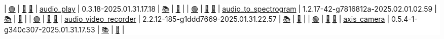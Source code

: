 | <a id="[audio_play](https://raw.githubusercontent.com/sugikazu75/ros-o-builder/jammy-amd64-one-unstable/repository/ros-one-audio-play_0.3.18-2025.01.31.17.18_amd64.deb)" href="#[audio_play](https://raw.githubusercontent.com/sugikazu75/ros-o-builder/jammy-amd64-one-unstable/repository/ros-one-audio-play_0.3.18-2025.01.31.17.18_amd64.deb)">:green_circle:</a> | [:green_book:](https://raw.githubusercontent.com/sugikazu75/ros-o-builder/jammy-amd64-one-unstable/repository/audio_play_0.3.18-2025.01.31.17.18-bloom_generate.log) [:green_book:](https://raw.githubusercontent.com/sugikazu75/ros-o-builder/jammy-amd64-one-unstable/repository/ros-one-audio-play_0.3.18-2025.01.31.17.18_amd64-2025-01-31T17:18:06Z.build) | [audio_play](https://raw.githubusercontent.com/sugikazu75/ros-o-builder/jammy-amd64-one-unstable/repository/ros-one-audio-play_0.3.18-2025.01.31.17.18_amd64.deb) | 0.3.18-2025.01.31.17.18 | [:books:](https://raw.githubusercontent.com/sugikazu75/ros-o-builder/jammy-amd64-one-unstable/repository/ros-one-audio-play_0.3.18-2025.01.31.17.18_amd64.files) | [:link:](https://github.com/ros-drivers/audio_common/tree/master) |
| <a id="[audio_to_spectrogram](https://raw.githubusercontent.com/sugikazu75/ros-o-builder/jammy-amd64-one-unstable/repository/ros-one-audio-to-spectrogram_1.2.17-42-g7816812a-2025.02.01.02.59_amd64.deb)" href="#[audio_to_spectrogram](https://raw.githubusercontent.com/sugikazu75/ros-o-builder/jammy-amd64-one-unstable/repository/ros-one-audio-to-spectrogram_1.2.17-42-g7816812a-2025.02.01.02.59_amd64.deb)">:green_circle:</a> | [:green_book:](https://raw.githubusercontent.com/sugikazu75/ros-o-builder/jammy-amd64-one-unstable/repository/audio_to_spectrogram_1.2.17-42-g7816812a-2025.02.01.02.59-bloom_generate.log) [:green_book:](https://raw.githubusercontent.com/sugikazu75/ros-o-builder/jammy-amd64-one-unstable/repository/ros-one-audio-to-spectrogram_1.2.17-42-g7816812a-2025.02.01.02.59_amd64-2025-02-01T03:00:00Z.build) | [audio_to_spectrogram](https://raw.githubusercontent.com/sugikazu75/ros-o-builder/jammy-amd64-one-unstable/repository/ros-one-audio-to-spectrogram_1.2.17-42-g7816812a-2025.02.01.02.59_amd64.deb) | 1.2.17-42-g7816812a-2025.02.01.02.59 | [:books:](https://raw.githubusercontent.com/sugikazu75/ros-o-builder/jammy-amd64-one-unstable/repository/ros-one-audio-to-spectrogram_1.2.17-42-g7816812a-2025.02.01.02.59_amd64.files) | [:link:](https://github.com/ros-o/jsk_recognition/tree/obese-devel) |
| <a id="[audio_video_recorder](https://raw.githubusercontent.com/sugikazu75/ros-o-builder/jammy-amd64-one-unstable/repository/ros-one-audio-video-recorder_2.2.12-185-g1ddd7669-2025.01.31.22.57_amd64.deb)" href="#[audio_video_recorder](https://raw.githubusercontent.com/sugikazu75/ros-o-builder/jammy-amd64-one-unstable/repository/ros-one-audio-video-recorder_2.2.12-185-g1ddd7669-2025.01.31.22.57_amd64.deb)">:green_circle:</a> | [:green_book:](https://raw.githubusercontent.com/sugikazu75/ros-o-builder/jammy-amd64-one-unstable/repository/audio_video_recorder_2.2.12-185-g1ddd7669-2025.01.31.22.57-bloom_generate.log) [:green_book:](https://raw.githubusercontent.com/sugikazu75/ros-o-builder/jammy-amd64-one-unstable/repository/ros-one-audio-video-recorder_2.2.12-185-g1ddd7669-2025.01.31.22.57_amd64-2025-01-31T22:57:20Z.build) | [audio_video_recorder](https://raw.githubusercontent.com/sugikazu75/ros-o-builder/jammy-amd64-one-unstable/repository/ros-one-audio-video-recorder_2.2.12-185-g1ddd7669-2025.01.31.22.57_amd64.deb) | 2.2.12-185-g1ddd7669-2025.01.31.22.57 | [:books:](https://raw.githubusercontent.com/sugikazu75/ros-o-builder/jammy-amd64-one-unstable/repository/ros-one-audio-video-recorder_2.2.12-185-g1ddd7669-2025.01.31.22.57_amd64.files) | [:link:](https://github.com/ros-o/jsk_common/tree/obese-devel) |
| <a id="[axis_camera](https://raw.githubusercontent.com/sugikazu75/ros-o-builder/jammy-amd64-one-unstable/repository/ros-one-axis-camera_0.5.4-1-g340c307-2025.01.31.17.53_amd64.deb)" href="#[axis_camera](https://raw.githubusercontent.com/sugikazu75/ros-o-builder/jammy-amd64-one-unstable/repository/ros-one-axis-camera_0.5.4-1-g340c307-2025.01.31.17.53_amd64.deb)">:green_circle:</a> | [:green_book:](https://raw.githubusercontent.com/sugikazu75/ros-o-builder/jammy-amd64-one-unstable/repository/axis_camera_0.5.4-1-g340c307-2025.01.31.17.53-bloom_generate.log) [:green_book:](https://raw.githubusercontent.com/sugikazu75/ros-o-builder/jammy-amd64-one-unstable/repository/ros-one-axis-camera_0.5.4-1-g340c307-2025.01.31.17.53_amd64-2025-01-31T17:54:02Z.build) | [axis_camera](https://raw.githubusercontent.com/sugikazu75/ros-o-builder/jammy-amd64-one-unstable/repository/ros-one-axis-camera_0.5.4-1-g340c307-2025.01.31.17.53_amd64.deb) | 0.5.4-1-g340c307-2025.01.31.17.53 | [:books:](https://raw.githubusercontent.com/sugikazu75/ros-o-builder/jammy-amd64-one-unstable/repository/ros-one-axis-camera_0.5.4-1-g340c307-2025.01.31.17.53_amd64.files) | [:link:](https://github.com/ros-drivers/axis_camera/tree/noetic-devel) |